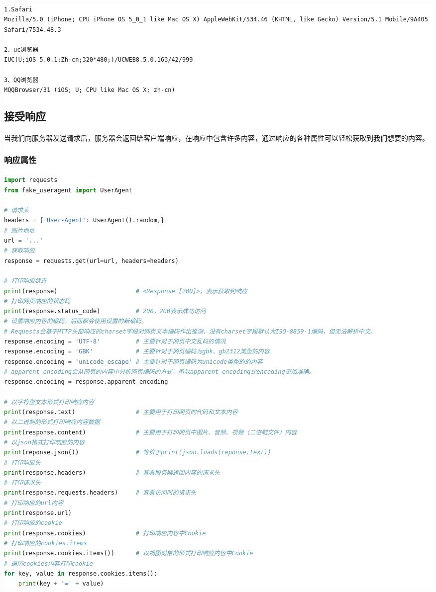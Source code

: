 ```
1.Safari
Mozilla/5.0 (iPhone; CPU iPhone OS 5_0_1 like Mac OS X) AppleWebKit/534.46 (KHTML, like Gecko) Version/5.1 Mobile/9A405 Safari/7534.48.3 

2、uc浏览器
IUC(U;iOS 5.0.1;Zh-cn;320*480;)/UCWEB8.5.0.163/42/999

3、QQ浏览器
MQQBrowser/31 (iOS; U; CPU like Mac OS X; zh-cn) 
```

## 接受响应

当我们向服务器发送请求后，服务器会返回给客户端响应，在响应中包含许多内容，通过响应的各种属性可以轻松获取到我们想要的内容。

### 响应属性

```python
import requests
from fake_useragent import UserAgent

# 请求头
headers = {'User-Agent': UserAgent().random,}
# 图片地址
url = '...'
# 获取响应
response = requests.get(url=url, headers=headers)

# 打印响应状态 
print(response)                      # <Response [200]>，表示获取到响应
# 打印网页响应的状态码
print(response.status_code)          # 200，200表示成功访问
# 设置响应内容的编码，后面都会使用设置的新编码。
# Requests会基于HTTP头部响应的charset字段对网页文本编码作出推测，没有charset字段默认为ISO-8859-1编码，但无法解析中文。
response.encoding = 'UTF-8'          # 主要针对于网页中文乱码的情况
response.encoding = 'GBK'            # 主要针对于网页编码为gbk、gb2312类型的内容
response.encoding = 'unicode_escape' # 主要针对于网页编码为unicode类型的的内容
# apparent_encoding会从网页的内容中分析网页编码的方式，所以apparent_encoding比encoding更加准确。
response.encoding = response.apparent_encoding

# 以字符型文本形式打印响应内容
print(response.text)                 # 主要用于打印网页的代码和文本内容
# 以二进制的形式打印响应内容数据
print(response.content)              # 主要用于打印网页中图片、音频、视频（二进制文件）内容
# 以json格式打印响应的内容
print(reponse.json())                # 等价于print(json.loads(reponse.text))
# 打印响应头
print(response.headers)              # 查看服务器返回内容的请求头
# 打印请求头
print(response.requests.headers)     # 查看访问时的请求头
# 打印响应的url内容
print(response.url)				
# 打印响应的cookie
print(response.cookies)              # 打印响应内容中Cookie
# 打印响应的cookies.items
print(response.cookies.items())      # 以视图对象的形式打印响应内容中Cookie
# 遍历cookies内容打印cookie
for key, value in response.cookies.items():
    print(key + '=' + value)
```
